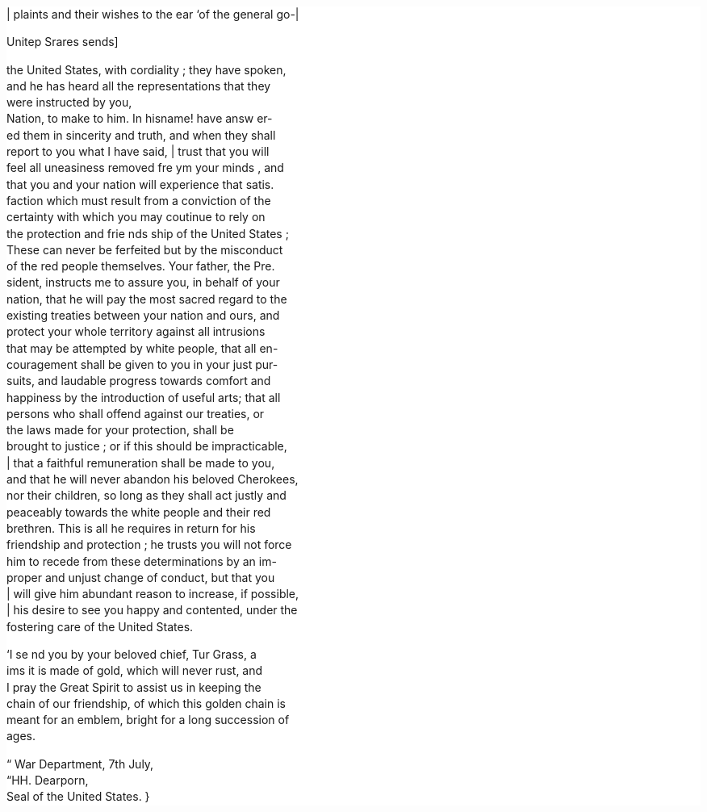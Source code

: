 | plaints and their wishes to the ear ‘of the general go-|  
  
Unitep Srares sends]  
  
the United States, with cordiality ; they have spoken,  
and he has heard all the representations that they  
were instructed by you,  
Nation, to make to him. In hisname! have answ er-  
ed them in sincerity and truth, and when they shall  
report to you what I have said, | trust that you will  
feel all uneasiness removed fre ym your minds , and  
that you and your nation will experience that satis.  
faction which must result from a conviction of the  
certainty with which you may coutinue to rely on  
the protection and frie nds ship of the United States ;  
These can never be ferfeited but by the misconduct  
of the red people themselves. Your father, the Pre.  
sident, instructs me to assure you, in behalf of your  
nation, that he will pay the most sacred regard to the  
existing treaties between your nation and ours, and  
protect your whole territory against all intrusions  
that may be attempted by white people, that all en-  
couragement shall be given to you in your just pur-  
suits, and laudable progress towards comfort and  
happiness by the introduction of useful arts; that all  
persons who shall offend against our treaties, or  
the laws made for your protection, shall be  
brought to justice ; or if this should be impracticable,  
| that a faithful remuneration shall be made to you,  
and that he will never abandon his beloved Cherokees,  
nor their children, so long as they shall act justly and  
peaceably towards the white people and their red  
brethren. This is all he requires in return for his  
friendship and protection ; he trusts you will not force  
him to recede from these determinations by an im-  
proper and unjust change of conduct, but that you  
| will give him abundant reason to increase, if possible,  
| his desire to see you happy and contented, under the  
fostering care of the United States.  
  
‘I se nd you by your beloved chief, Tur Grass, a  
ims it is made of gold, which will never rust, and  
I pray the Great Spirit to assist us in keeping the  
chain of our friendship, of which this golden chain is  
meant for an emblem, bright for a long succession of  
ages.  
  
“ War Department, 7th July,  
“HH. Dearporn,  
Seal of the United States. }  
  